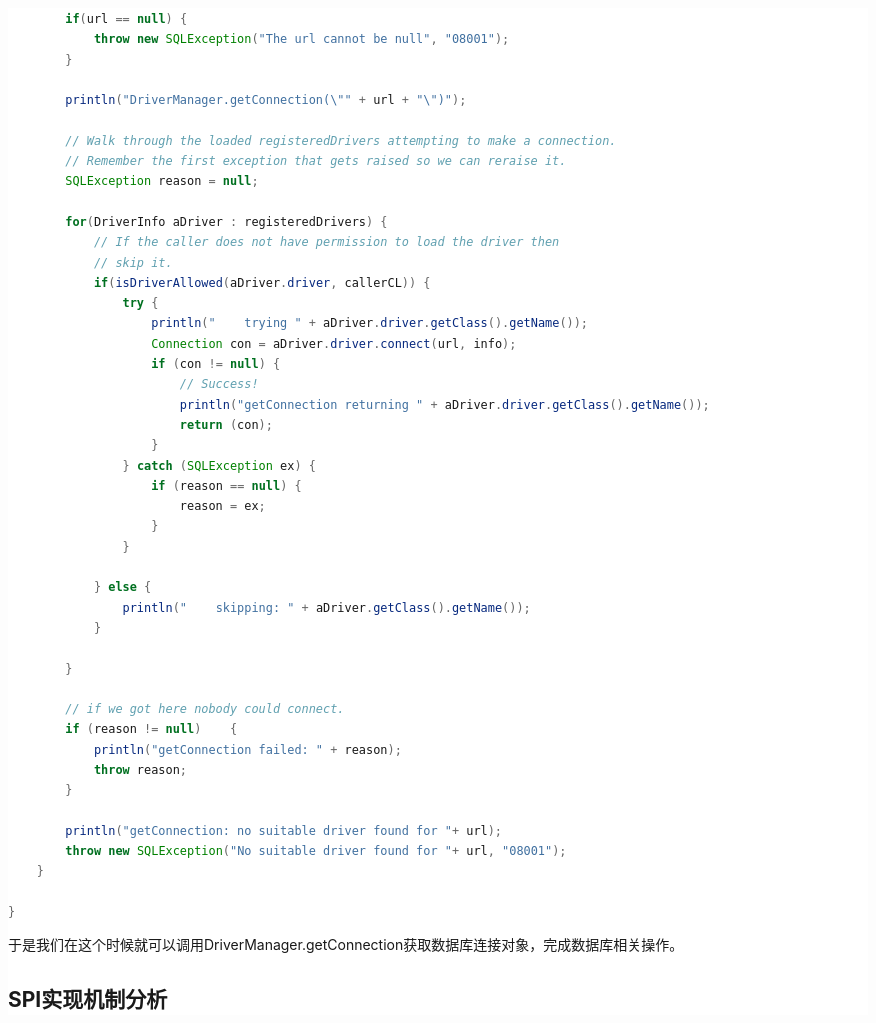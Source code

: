 ```java
        if(url == null) {
            throw new SQLException("The url cannot be null", "08001");
        }

        println("DriverManager.getConnection(\"" + url + "\")");

        // Walk through the loaded registeredDrivers attempting to make a connection.
        // Remember the first exception that gets raised so we can reraise it.
        SQLException reason = null;

        for(DriverInfo aDriver : registeredDrivers) {
            // If the caller does not have permission to load the driver then
            // skip it.
            if(isDriverAllowed(aDriver.driver, callerCL)) {
                try {
                    println("    trying " + aDriver.driver.getClass().getName());
                    Connection con = aDriver.driver.connect(url, info);
                    if (con != null) {
                        // Success!
                        println("getConnection returning " + aDriver.driver.getClass().getName());
                        return (con);
                    }
                } catch (SQLException ex) {
                    if (reason == null) {
                        reason = ex;
                    }
                }

            } else {
                println("    skipping: " + aDriver.getClass().getName());
            }

        }

        // if we got here nobody could connect.
        if (reason != null)    {
            println("getConnection failed: " + reason);
            throw reason;
        }

        println("getConnection: no suitable driver found for "+ url);
        throw new SQLException("No suitable driver found for "+ url, "08001");
    }
    
}
```

于是我们在这个时候就可以调用DriverManager.getConnection获取数据库连接对象，完成数据库相关操作。



## SPI实现机制分析  
